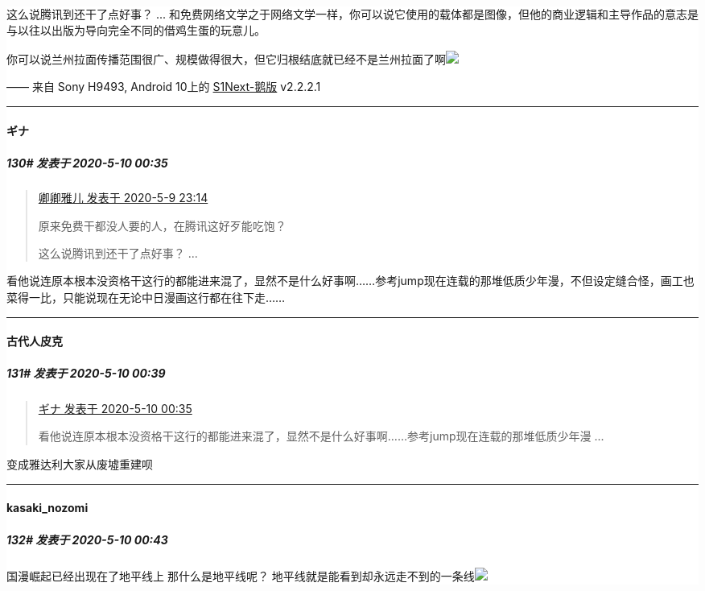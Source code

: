 这么说腾讯到还干了点好事？ ...</blockquote>
和免费网络文学之于网络文学一样，你可以说它使用的载体都是图像，但他的商业逻辑和主导作品的意志是与以往以出版为导向完全不同的借鸡生蛋的玩意儿。

你可以说兰州拉面传播范围很广、规模做得很大，但它归根结底就已经不是兰州拉面了啊<img src="https://static.saraba1st.com/image/smiley/face2017/001.png" referrerpolicy="no-referrer">

—— 来自 Sony H9493, Android 10上的 [S1Next-鹅版](https://github.com/ykrank/S1-Next/releases) v2.2.2.1







-----

####  ギナ  
##### 130#       发表于 2020-5-10 00:35



<blockquote><a href="httphttps://bbs.saraba1st.com/2b/forum.php?mod=redirect&amp;goto=findpost&amp;pid=47361899&amp;ptid=1932643" target="_blank">卿卿雅儿 发表于 2020-5-9 23:14</a>

原来免费干都没人要的人，在腾讯这好歹能吃饱？

这么说腾讯到还干了点好事？ ...</blockquote>
看他说连原本根本没资格干这行的都能进来混了，显然不是什么好事啊……参考jump现在连载的那堆低质少年漫，不但设定缝合怪，画工也菜得一比，只能说现在无论中日漫画这行都在往下走……







-----

####  古代人皮克  
##### 131#       发表于 2020-5-10 00:39



<blockquote><a href="httphttps://bbs.saraba1st.com/2b/forum.php?mod=redirect&amp;goto=findpost&amp;pid=47362785&amp;ptid=1932643" target="_blank">ギナ 发表于 2020-5-10 00:35</a>

看他说连原本根本没资格干这行的都能进来混了，显然不是什么好事啊……参考jump现在连载的那堆低质少年漫 ...</blockquote>
变成雅达利大家从废墟重建呗







-----

####  kasaki_nozomi  
##### 132#       发表于 2020-5-10 00:43




国漫崛起已经出现在了地平线上
那什么是地平线呢？
地平线就是能看到却永远走不到的一条线<img src="https://static.saraba1st.com/image/smiley/face2017/037.png" referrerpolicy="no-referrer">
